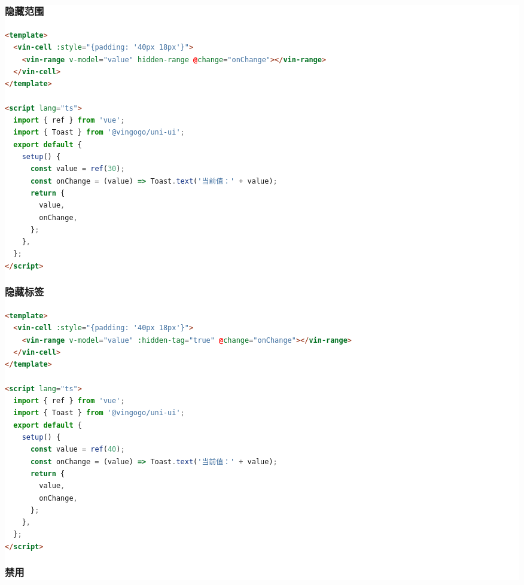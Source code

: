 ### 隐藏范围

```html
<template>
  <vin-cell :style="{padding: '40px 18px'}">
    <vin-range v-model="value" hidden-range @change="onChange"></vin-range>
  </vin-cell>
</template>

<script lang="ts">
  import { ref } from 'vue';
  import { Toast } from '@vingogo/uni-ui';
  export default {
    setup() {
      const value = ref(30);
      const onChange = (value) => Toast.text('当前值：' + value);
      return {
        value,
        onChange,
      };
    },
  };
</script>
```

### 隐藏标签

```html
<template>
  <vin-cell :style="{padding: '40px 18px'}">
    <vin-range v-model="value" :hidden-tag="true" @change="onChange"></vin-range>
  </vin-cell>
</template>

<script lang="ts">
  import { ref } from 'vue';
  import { Toast } from '@vingogo/uni-ui';
  export default {
    setup() {
      const value = ref(40);
      const onChange = (value) => Toast.text('当前值：' + value);
      return {
        value,
        onChange,
      };
    },
  };
</script>
```

### 禁用

